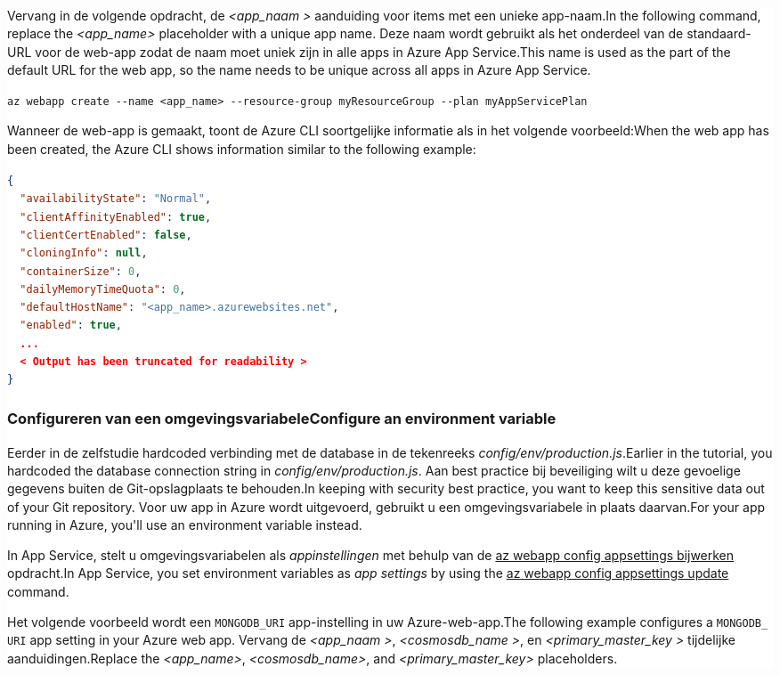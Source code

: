 <span data-ttu-id="78ef0-207">Vervang in de volgende opdracht, de  *\<app_naam >* aanduiding voor items met een unieke app-naam.</span><span class="sxs-lookup"><span data-stu-id="78ef0-207">In the following command, replace the *\<app_name>* placeholder with a unique app name.</span></span> <span data-ttu-id="78ef0-208">Deze naam wordt gebruikt als het onderdeel van de standaard-URL voor de web-app zodat de naam moet uniek zijn in alle apps in Azure App Service.</span><span class="sxs-lookup"><span data-stu-id="78ef0-208">This name is used as the part of the default URL for the web app, so the name needs to be unique across all apps in Azure App Service.</span></span> 

```azurecli-interactive
az webapp create --name <app_name> --resource-group myResourceGroup --plan myAppServicePlan
```

<span data-ttu-id="78ef0-209">Wanneer de web-app is gemaakt, toont de Azure CLI soortgelijke informatie als in het volgende voorbeeld:</span><span class="sxs-lookup"><span data-stu-id="78ef0-209">When the web app has been created, the Azure CLI shows information similar to the following example:</span></span> 

```json 
{
  "availabilityState": "Normal",
  "clientAffinityEnabled": true,
  "clientCertEnabled": false,
  "cloningInfo": null,
  "containerSize": 0,
  "dailyMemoryTimeQuota": 0,
  "defaultHostName": "<app_name>.azurewebsites.net",
  "enabled": true,
  ...
  < Output has been truncated for readability >
}
```

### <a name="configure-an-environment-variable"></a><span data-ttu-id="78ef0-210">Configureren van een omgevingsvariabele</span><span class="sxs-lookup"><span data-stu-id="78ef0-210">Configure an environment variable</span></span>

<span data-ttu-id="78ef0-211">Eerder in de zelfstudie hardcoded verbinding met de database in de tekenreeks _config/env/production.js_.</span><span class="sxs-lookup"><span data-stu-id="78ef0-211">Earlier in the tutorial, you hardcoded the database connection string in _config/env/production.js_.</span></span> <span data-ttu-id="78ef0-212">Aan best practice bij beveiliging wilt u deze gevoelige gegevens buiten de Git-opslagplaats te behouden.</span><span class="sxs-lookup"><span data-stu-id="78ef0-212">In keeping with security best practice, you want to keep this sensitive data out of your Git repository.</span></span> <span data-ttu-id="78ef0-213">Voor uw app in Azure wordt uitgevoerd, gebruikt u een omgevingsvariabele in plaats daarvan.</span><span class="sxs-lookup"><span data-stu-id="78ef0-213">For your app running in Azure, you'll use an environment variable instead.</span></span>

<span data-ttu-id="78ef0-214">In App Service, stelt u omgevingsvariabelen als _appinstellingen_ met behulp van de [az webapp config appsettings bijwerken](/cli/azure/webapp/config/appsettings#update) opdracht.</span><span class="sxs-lookup"><span data-stu-id="78ef0-214">In App Service, you set environment variables as _app settings_ by using the [az webapp config appsettings update](/cli/azure/webapp/config/appsettings#update) command.</span></span> 

<span data-ttu-id="78ef0-215">Het volgende voorbeeld wordt een `MONGODB_URI` app-instelling in uw Azure-web-app.</span><span class="sxs-lookup"><span data-stu-id="78ef0-215">The following example configures a `MONGODB_URI` app setting in your Azure web app.</span></span> <span data-ttu-id="78ef0-216">Vervang de  *\<app_naam >*,  *\<cosmosdb_name >*, en  *\<primary_master_key >* tijdelijke aanduidingen.</span><span class="sxs-lookup"><span data-stu-id="78ef0-216">Replace the *\<app_name>*, *\<cosmosdb_name>*, and *\<primary_master_key>* placeholders.</span></span>
